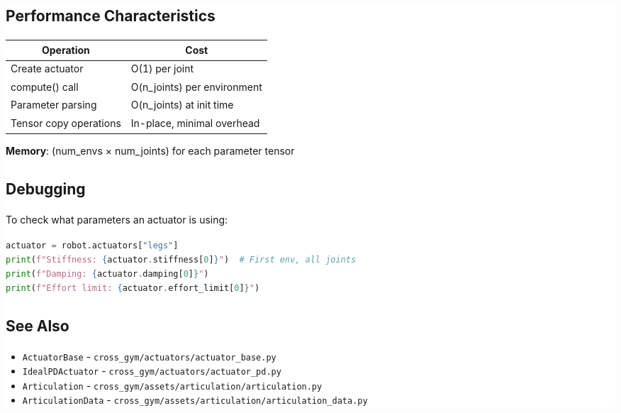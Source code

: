 ## Performance Characteristics

| Operation | Cost |
|-----------|------|
| Create actuator | O(1) per joint |
| compute() call | O(n_joints) per environment |
| Parameter parsing | O(n_joints) at init time |
| Tensor copy operations | In-place, minimal overhead |

**Memory**: (num_envs × num_joints) for each parameter tensor

## Debugging

To check what parameters an actuator is using:
```python
actuator = robot.actuators["legs"]
print(f"Stiffness: {actuator.stiffness[0]}")  # First env, all joints
print(f"Damping: {actuator.damping[0]}")
print(f"Effort limit: {actuator.effort_limit[0]}")
```

## See Also

- `ActuatorBase` - `cross_gym/actuators/actuator_base.py`
- `IdealPDActuator` - `cross_gym/actuators/actuator_pd.py`
- `Articulation` - `cross_gym/assets/articulation/articulation.py`
- `ArticulationData` - `cross_gym/assets/articulation/articulation_data.py`
